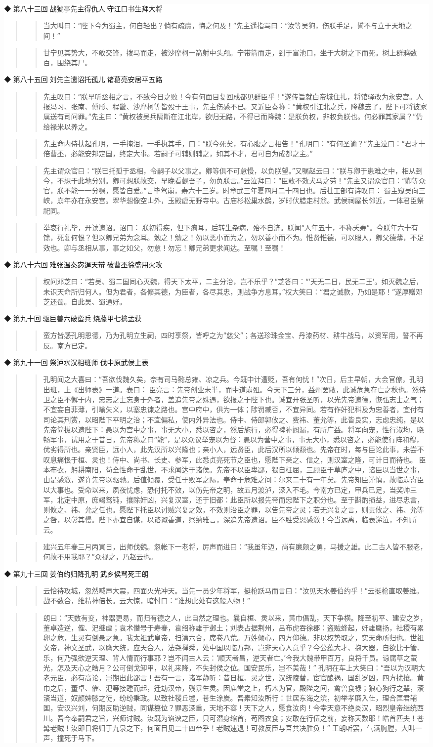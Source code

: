 ◆ 第八十三回 战猇亭先主得仇人 守江口书生拜大将

>> 当大叫曰：“陛下今为蜀主，何自轻出？倘有疏虞，悔之何及！”先主遥指骂曰：“汝等吴狗，伤朕手足，誓不与立于天地之间！”

>> 甘宁见其势大，不敢交锋，拨马而走，被沙摩柯一箭射中头颅。宁带箭而走，到于富池口，坐于大树之下而死。树上群鸦数百，围绕其尸。

◆ 第八十五回 刘先主遗诏托孤儿 诸葛亮安居平五路

>> 先主叹曰：“朕早听丞相之言，不致今日之败！今有何面目复回成都见群臣乎！”遂传旨就白帝城住扎，将馆驿改为永安宫。人报冯习、张南、傅彤、程畿、沙摩柯等皆殁于王事，先主伤感不已。又近臣奏称：“黄权引江北之兵，降魏去了，陛下可将彼家属送有司问罪。”先主曰：“黄权被吴兵隔断在江北岸，欲归无路，不得已而降魏：是朕负权，非权负朕也。何必罪其家属？”仍给禄米以养之。

>> 先主命内侍扶起孔明，一手掩泪，一手执其手，曰：“朕今死矣，有心腹之言相告！”孔明曰：“有何圣谕？”先主泣曰：“君才十倍曹丕，必能安邦定国，终定大事。若嗣子可辅则辅之，如其不才，君可自为成都之主。”

>> 先主谓众官曰：“朕已托孤于丞相，令嗣子以父事之。卿等俱不可怠慢，以负朕望。”又嘱赵云曰：“朕与卿于患难之中，相从到今，不想于此地分别。卿可想朕故交，早晚看觑吾子，勿负朕言。”云泣拜曰：“臣敢不效犬马之劳！”先主又谓众官曰：“卿等众官，朕不能一一分嘱，愿皆自爱。”言毕驾崩，寿六十三岁。时章武三年夏四月二十四日也。后杜工部有诗叹曰：
蜀主窥吴向三峡，崩年亦在永安宫。翠华想像空山外，玉殿虚无野寺中。古庙杉松巢水鹤，岁时伏腊走村翁。武侯祠屋长邻近，一体君臣祭祀同。

>> 举哀行礼毕，开读遗诏。诏曰：
朕初得疾，但下痢耳，后转生杂病，殆不自济。朕闻“人年五十，不称夭寿”。今朕年六十有馀，死复何恨？但以卿兄弟为念耳。勉之！勉之！勿以恶小而为之，勿以善小而不为。惟贤惟德，可以服人，卿父德薄，不足效也。卿与丞相从事，事之如父，勿怠！勿忘！卿兄弟更求闻达。至嘱！至嘱！

◆ 第八十六回 难张温秦宓逞天辩 破曹丕徐盛用火攻

>> 权问邓芝曰：“若吴、蜀二国同心灭魏，得天下太平，二主分治，岂不乐乎？”芝答曰：“‘天无二日，民无二王’。如灭魏之后，未识天命所归何人。但为君者，各修其德，为臣者，各尽其忠，则战争方息耳。”权大笑曰：“君之诚款，乃如是耶！”遂厚赠邓芝还蜀。自此吴、蜀通好。

◆ 第九十回 驱巨兽六破蛮兵 烧藤甲七擒孟获

>> 蛮方皆感孔明恩德，乃为孔明立生祠，四时享祭，皆呼之为“慈父”；各送珍珠金宝、丹漆药材、耕牛战马，以资军用，誓不再反。南方已定。

◆ 第九十一回 祭泸水汉相班师 伐中原武侯上表

>> 孔明闻之大喜曰：“吾欲伐魏久矣，奈有司马懿总雍、凉之兵。今既中计遭贬，吾有何忧！”次日，后主早朝，大会官僚，孔明出班，上《出师表》一道。表曰：
臣亮言：先帝创业未半，而中道崩殂。今天下三分，益州罢敝，此诚危急存亡之秋也。然侍卫之臣不懈于内，忠志之士忘身于外者，盖追先帝之殊遇，欲报之于陛下也。诚宜开张圣听，以光先帝遗德，恢弘志士之气；不宜妄自菲薄，引喻失义，以塞忠谏之路也。宫中府中，俱为一体；陟罚臧否，不宜异同。若有作奸犯科及为忠善者，宜付有司论其刑赏，以昭陛下平明之治；不宜偏私，使内外异法也。侍中、侍郎郭攸之、费祎、董允等，此皆良实，志虑忠纯，是以先帝简拔以遗陛下：愚以为宫中之事，事无大小，悉以咨之，然后施行，必得裨补阙漏，有所广益。将军向宠，性行淑均，晓畅军事，试用之于昔日，先帝称之曰“能”，是以众议举宠以为督：愚以为营中之事，事无大小，悉以咨之，必能使行阵和穆，优劣得所也。亲贤臣，远小人，此先汉所以兴隆也；亲小人，远贤臣，此后汉所以倾颓也。先帝在时，每与臣论此事，未尝不叹息痛恨于桓、灵也！侍中、尚书、长史、参军，此悉贞亮死节之臣也，愿陛下亲之、信之，则汉室之隆，可计日而待也。
臣本布衣，躬耕南阳，苟全性命于乱世，不求闻达于诸侯。先帝不以臣卑鄙，猥自枉屈，三顾臣于草庐之中，谘臣以当世之事，由是感激，遂许先帝以驱驰。后值倾覆，受任于败军之际，奉命于危难之间：尔来二十有一年矣。先帝知臣谨慎，故临崩寄臣以大事也。受命以来，夙夜忧虑，恐付托不效，以伤先帝之明，故五月渡泸，深入不毛。今南方已定，甲兵已足，当奖帅三军，北定中原，庶竭驽钝，攘除奸凶，兴复汉室，还于旧都：此臣所以报先帝而忠陛下之职分也。至于斟酌损益，进尽忠言，则攸之、祎、允之任也。愿陛下托臣以讨贼兴复之效，不效则治臣之罪，以告先帝之灵；若无兴复之言，则责攸之、祎、允等之咎，以彰其慢。陛下亦宜自谋，以谘诹善道，察纳雅言，深追先帝遗诏。臣不胜受恩感激！今当远离，临表涕泣，不知所云。

>> 建兴五年春三月丙寅日，出师伐魏。忽帐下一老将，厉声而进曰：“我虽年迈，尚有廉颇之勇，马援之雄。此二古人皆不服老，何故不用我耶？”众视之，乃赵云也。

◆ 第九十三回 姜伯约归降孔明 武乡侯骂死王朗

>> 云恰待攻城，忽然喊声大震，四面火光冲天。当先一员少年将军，挺枪跃马而言曰：“汝见天水姜伯约乎！”云挺枪直取姜维。战不数合，维精神倍长。云大惊，暗忖曰：“谁想此处有这般人物！”

>> 朗曰：“天数有变，神器更易，而归有德之人，此自然之理也。曩自桓、灵以来，黄巾倡乱，天下争横。降至初平、建安之岁，董卓造逆，傕、汜继虐；袁术僭号于寿春，袁绍称雄于邺土；刘表占据荆州，吕布虎吞徐郡：盗贼蜂起，奸雄鹰扬，社稷有累卵之危，生灵有倒悬之急。我太祖武皇帝，扫清六合，席卷八荒。万姓倾心，四方仰德。非以权势取之，实天命所归也。世祖文帝，神文圣武，以膺大统，应天合人，法尧禅舜，处中国以临万邦，岂非天心人意乎？今公蕴大才、抱大器，自欲比于管、乐，何乃强欲逆天理、背人情而行事耶？岂不闻古人云：‘顺天者昌，逆天者亡。’今我大魏带甲百万，良将千员。谅腐草之萤光，怎及天心之皓月？公可倒戈卸甲，以礼来降，不失封侯之位。国安民乐，岂不美哉！”
孔明在车上大笑曰：“吾以为汉朝大老元臣，必有高论，岂期出此鄙言！吾有一言，诸军静听：昔日桓、灵之世，汉统陵替，宦官酿祸，国乱岁凶，四方扰攘。黄巾之后，董卓、傕、汜等接踵而起，迁劫汉帝，残暴生灵。因庙堂之上，朽木为官，殿陛之间，禽兽食禄；狼心狗行之辈，滚滚当道，奴颜婢膝之徒，纷纷秉政。以致社稷丘墟，苍生涂炭。吾素知汝所行：世居东海之滨，初举孝廉入仕，理合匡君辅国，安汉兴刘，何期反助逆贼，同谋篡位？罪恶深重，天地不容！天下之人，愿食汝肉！今幸天意不绝炎汉，昭烈皇帝继统西川。吾今奉嗣君之旨，兴师讨贼。汝既为谄谀之臣，只可潜身缩首，苟图衣食；安敢在行伍之前，妄称天数耶！皓首匹夫！苍髯老贼！汝即日将归于九泉之下，何面目见二十四帝乎！老贼速退！可教反臣与吾共决胜负！”
王朗听罢，气满胸膛，大叫一声，撞死于马下。
